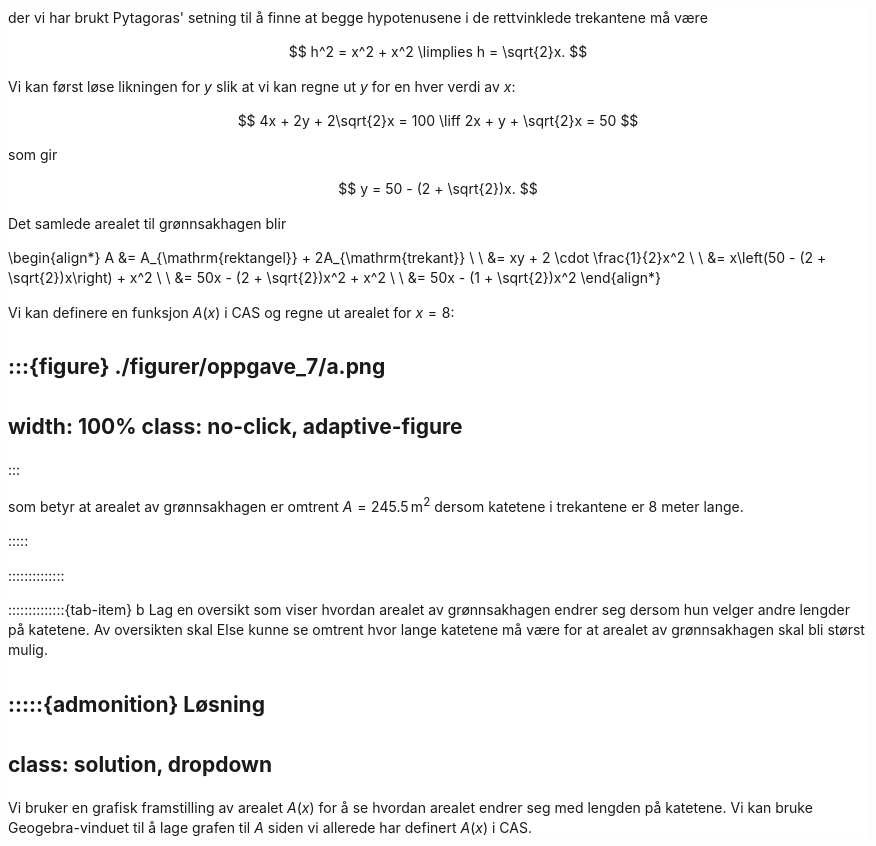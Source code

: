 der vi har brukt Pytagoras' setning til å finne at begge hypotenusene i de rettvinklede trekantene må være 

$$
h^2 = x^2 + x^2 \limplies h = \sqrt{2}x.
$$

Vi kan først løse likningen for $y$ slik at vi kan regne ut $y$ for en hver verdi av $x$:

$$
4x + 2y + 2\sqrt{2}x = 100 \liff 2x + y + \sqrt{2}x = 50
$$

som gir 

$$
y = 50 - (2 + \sqrt{2})x.
$$

Det samlede arealet til grønnsakhagen blir

\begin{align*}
    A &= A_{\mathrm{rektangel}} + 2A_{\mathrm{trekant}} \\
    \\
    &= xy + 2 \cdot \frac{1}{2}x^2 \\
    \\
    &= x\left(50 - (2 + \sqrt{2})x\right) + x^2 \\
    \\
    &= 50x - (2 + \sqrt{2})x^2 + x^2 \\
    \\
    &= 50x - (1 + \sqrt{2})x^2
\end{align*}


Vi kan definere en funksjon $A(x)$ i CAS og regne ut arealet for $x = 8$:

:::{figure} ./figurer/oppgave_7/a.png
---
width: 100%
class: no-click, adaptive-figure
---
:::

som betyr at arealet av grønnsakhagen er omtrent $A = 245.5 \, \mathrm{m}^2$ dersom katetene i trekantene er $8$ meter lange.


:::::

::::::::::::::

::::::::::::::{tab-item} b
Lag en oversikt som viser hvordan arealet av grønnsakhagen endrer seg dersom hun velger andre lengder på katetene. Av oversikten skal Else kunne se omtrent hvor lange katetene må være for at arealet av grønnsakhagen skal bli størst mulig.


:::::{admonition} Løsning
---
class: solution, dropdown
---
Vi bruker en grafisk framstilling av arealet $A(x)$ for å se hvordan arealet endrer seg med lengden på katetene. Vi kan bruke Geogebra-vinduet til å lage grafen til $A$ siden vi allerede har definert $A(x)$ i CAS.
